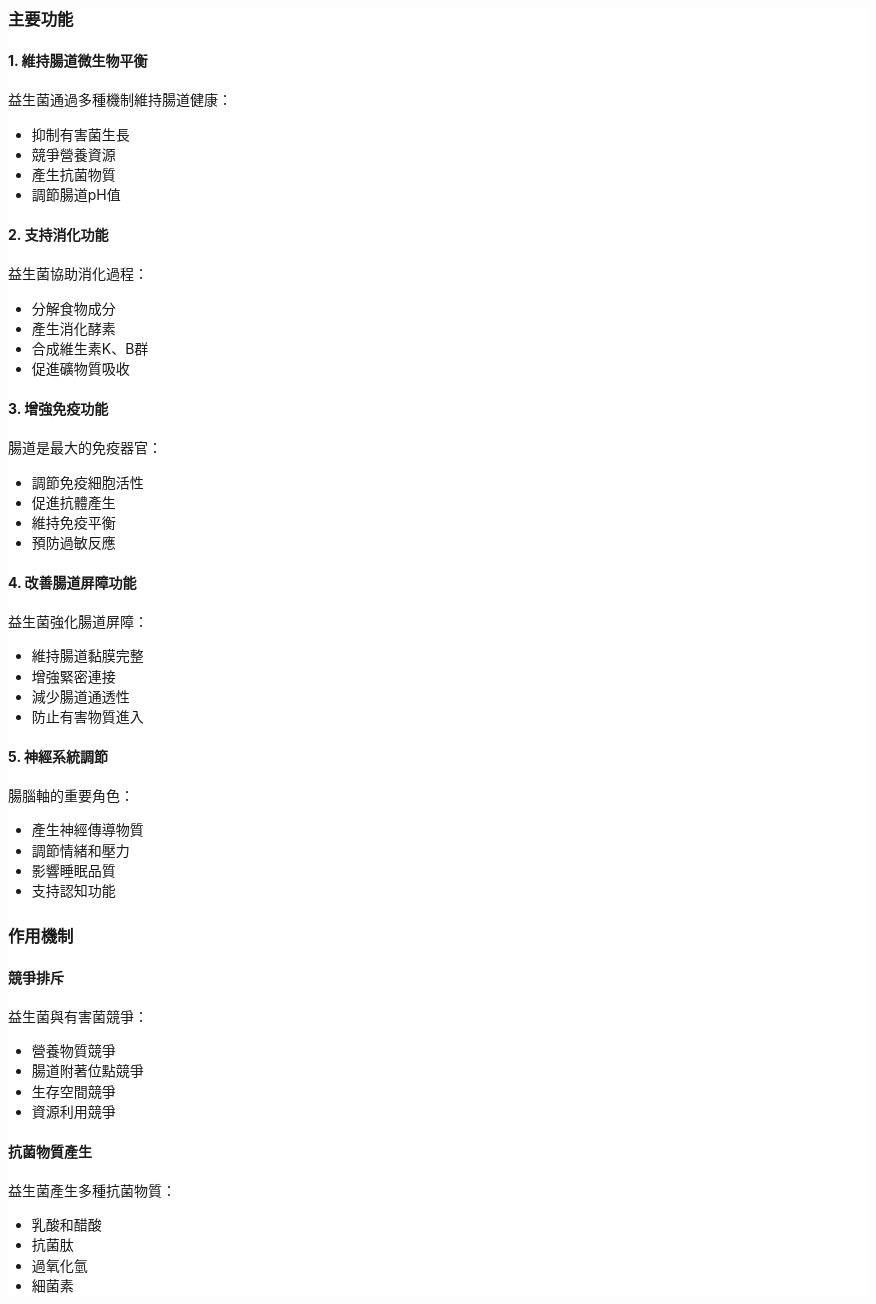 ### 主要功能

#### 1. 維持腸道微生物平衡
益生菌通過多種機制維持腸道健康：
- 抑制有害菌生長
- 競爭營養資源
- 產生抗菌物質
- 調節腸道pH值

#### 2. 支持消化功能
益生菌協助消化過程：
- 分解食物成分
- 產生消化酵素
- 合成維生素K、B群
- 促進礦物質吸收

#### 3. 增強免疫功能
腸道是最大的免疫器官：
- 調節免疫細胞活性
- 促進抗體產生
- 維持免疫平衡
- 預防過敏反應

#### 4. 改善腸道屏障功能
益生菌強化腸道屏障：
- 維持腸道黏膜完整
- 增強緊密連接
- 減少腸道通透性
- 防止有害物質進入

#### 5. 神經系統調節
腸腦軸的重要角色：
- 產生神經傳導物質
- 調節情緒和壓力
- 影響睡眠品質
- 支持認知功能

### 作用機制

#### 競爭排斥
益生菌與有害菌競爭：
- 營養物質競爭
- 腸道附著位點競爭
- 生存空間競爭
- 資源利用競爭

#### 抗菌物質產生
益生菌產生多種抗菌物質：
- 乳酸和醋酸
- 抗菌肽
- 過氧化氫
- 細菌素
